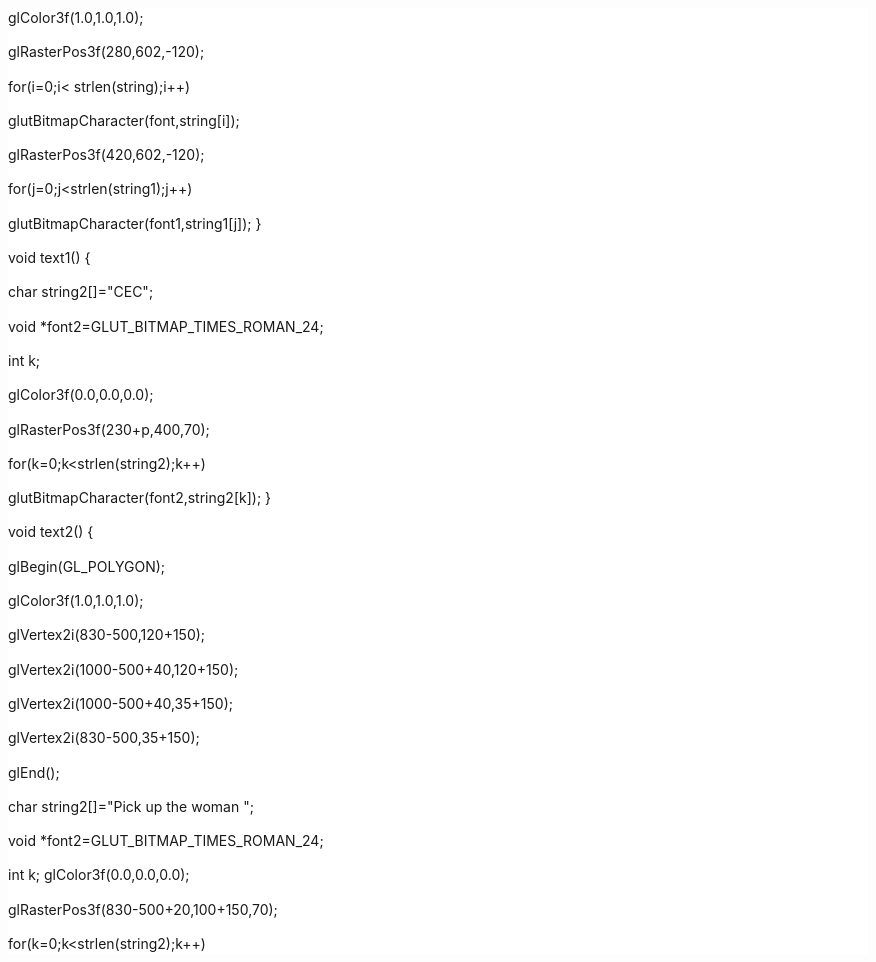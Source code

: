 glColor3f(1.0,1.0,1.0);



glRasterPos3f(280,602,-120);

for(i=0;i< strlen(string);i++)

glutBitmapCharacter(font,string[i]);

glRasterPos3f(420,602,-120);

for(j=0;j<strlen(string1);j++)

glutBitmapCharacter(font1,string1[j]);
}


void text1()
{

char string2[]="CEC";

void *font2=GLUT_BITMAP_TIMES_ROMAN_24;

int k;

glColor3f(0.0,0.0,0.0);

glRasterPos3f(230+p,400,70);

for(k=0;k<strlen(string2);k++)
        
glutBitmapCharacter(font2,string2[k]);
}

void text2()
{
 
 glBegin(GL_POLYGON);
  
glColor3f(1.0,1.0,1.0);
  
glVertex2i(830-500,120+150);
  
glVertex2i(1000-500+40,120+150);
  
glVertex2i(1000-500+40,35+150);
  
glVertex2i(830-500,35+150);
 
 glEnd();


char string2[]="Pick up the woman ";

void *font2=GLUT_BITMAP_TIMES_ROMAN_24;

int k;
glColor3f(0.0,0.0,0.0);

glRasterPos3f(830-500+20,100+150,70);

for(k=0;k<strlen(string2);k++)
       